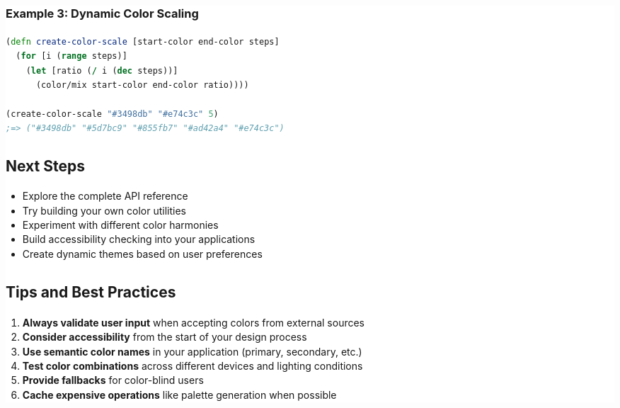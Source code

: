 ### Example 3: Dynamic Color Scaling

```clojure
(defn create-color-scale [start-color end-color steps]
  (for [i (range steps)]
    (let [ratio (/ i (dec steps))]
      (color/mix start-color end-color ratio))))

(create-color-scale "#3498db" "#e74c3c" 5)
;=> ("#3498db" "#5d7bc9" "#855fb7" "#ad42a4" "#e74c3c")
```

## Next Steps

- Explore the complete API reference
- Try building your own color utilities
- Experiment with different color harmonies
- Build accessibility checking into your applications
- Create dynamic themes based on user preferences

## Tips and Best Practices

1. **Always validate user input** when accepting colors from external sources
2. **Consider accessibility** from the start of your design process
3. **Use semantic color names** in your application (primary, secondary, etc.)
4. **Test color combinations** across different devices and lighting conditions
5. **Provide fallbacks** for color-blind users
6. **Cache expensive operations** like palette generation when possible
